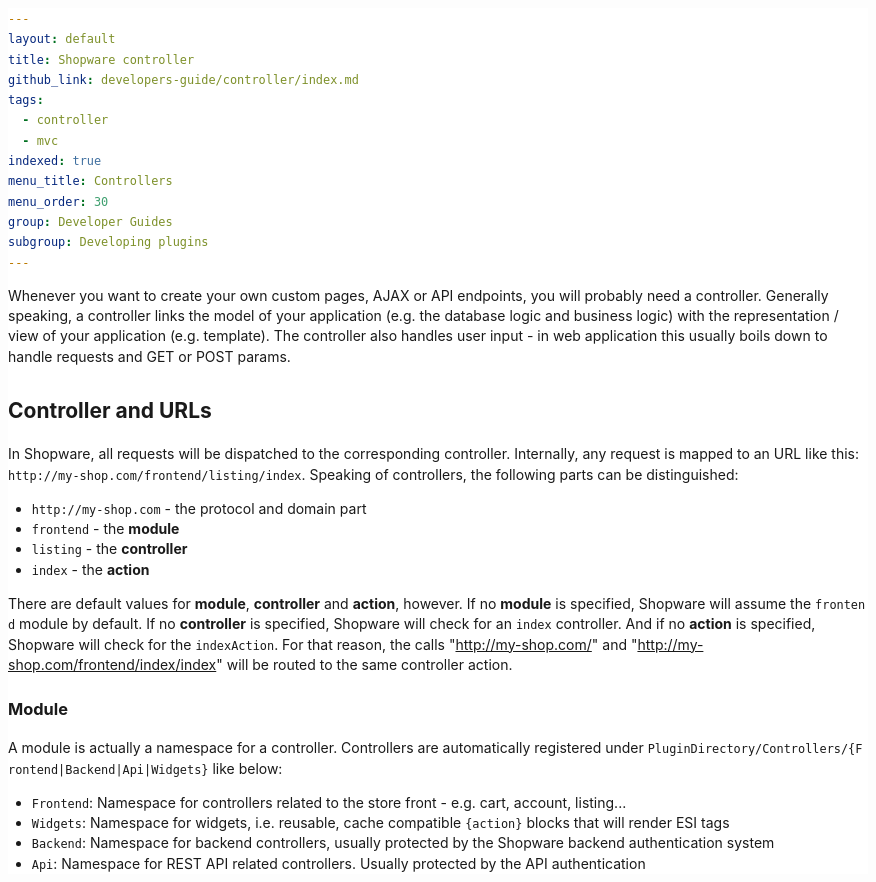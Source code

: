 ```yaml
---
layout: default
title: Shopware controller
github_link: developers-guide/controller/index.md
tags:
  - controller
  - mvc
indexed: true
menu_title: Controllers
menu_order: 30
group: Developer Guides
subgroup: Developing plugins
---
```


Whenever you want to create your own custom pages, AJAX or API endpoints, you will probably need a controller.
Generally speaking, a controller links the model of your application (e.g. the database logic and business logic)
with the representation / view of your application (e.g. template). The controller also handles user input - in web application this usually boils down to handle requests and GET or POST params.

<div class="toc-list"></div>

## Controller and URLs
In Shopware, all requests will be dispatched to the corresponding controller. Internally, any request is mapped to an URL
like this: `http://my-shop.com/frontend/listing/index`. Speaking of controllers, the following parts can be distinguished:

* `http://my-shop.com` - the protocol and domain part
* `frontend` - the **module**
* `listing` - the **controller**
* `index` - the **action**

There are default values for **module**, **controller** and **action**, however. If no **module** is specified, Shopware will
assume the `frontend` module by default. If no **controller** is specified, Shopware will check for an `index` controller.
And if no **action** is specified, Shopware will check for the `indexAction`.
For that reason, the calls "http://my-shop.com/" and "http://my-shop.com/frontend/index/index" will be routed to the same
controller action.

### Module
A module is actually a namespace for a controller. Controllers are automatically registered under `PluginDirectory/Controllers/{Frontend|Backend|Api|Widgets}` like below:

* `Frontend`: Namespace for controllers related to the store front - e.g. cart, account, listing...
* `Widgets`: Namespace for widgets, i.e. reusable, cache compatible `{action}` blocks that will render ESI tags
* `Backend`: Namespace for backend controllers, usually protected by the Shopware backend authentication system
* `Api`: Namespace for REST API related controllers. Usually protected by the API authentication
